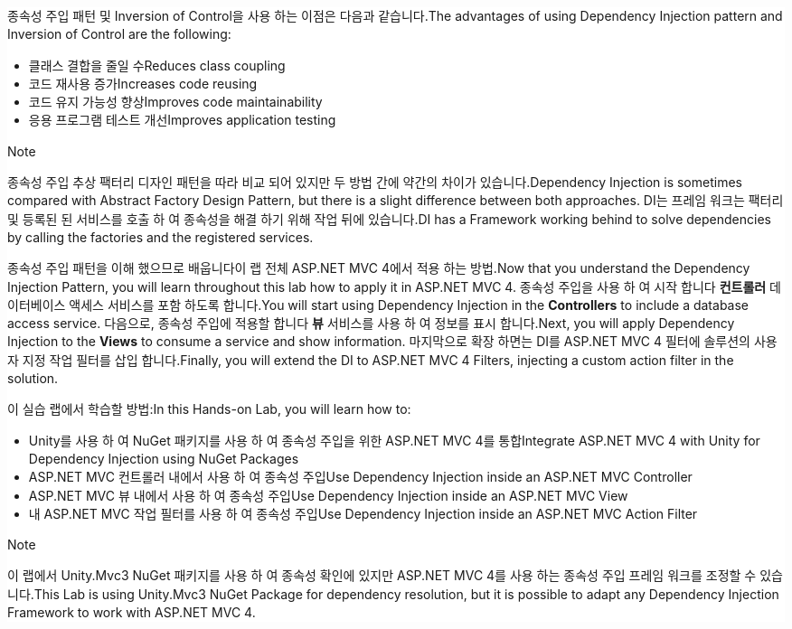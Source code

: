 <span data-ttu-id="d1cf8-126">종속성 주입 패턴 및 Inversion of Control을 사용 하는 이점은 다음과 같습니다.</span><span class="sxs-lookup"><span data-stu-id="d1cf8-126">The advantages of using Dependency Injection pattern and Inversion of Control are the following:</span></span>

- <span data-ttu-id="d1cf8-127">클래스 결합을 줄일 수</span><span class="sxs-lookup"><span data-stu-id="d1cf8-127">Reduces class coupling</span></span>
- <span data-ttu-id="d1cf8-128">코드 재사용 증가</span><span class="sxs-lookup"><span data-stu-id="d1cf8-128">Increases code reusing</span></span>
- <span data-ttu-id="d1cf8-129">코드 유지 가능성 향상</span><span class="sxs-lookup"><span data-stu-id="d1cf8-129">Improves code maintainability</span></span>
- <span data-ttu-id="d1cf8-130">응용 프로그램 테스트 개선</span><span class="sxs-lookup"><span data-stu-id="d1cf8-130">Improves application testing</span></span>

> [!NOTE]
> <span data-ttu-id="d1cf8-131">종속성 주입 추상 팩터리 디자인 패턴을 따라 비교 되어 있지만 두 방법 간에 약간의 차이가 있습니다.</span><span class="sxs-lookup"><span data-stu-id="d1cf8-131">Dependency Injection is sometimes compared with Abstract Factory Design Pattern, but there is a slight difference between both approaches.</span></span> <span data-ttu-id="d1cf8-132">DI는 프레임 워크는 팩터리 및 등록된 된 서비스를 호출 하 여 종속성을 해결 하기 위해 작업 뒤에 있습니다.</span><span class="sxs-lookup"><span data-stu-id="d1cf8-132">DI has a Framework working behind to solve dependencies by calling the factories and the registered services.</span></span>


<span data-ttu-id="d1cf8-133">종속성 주입 패턴을 이해 했으므로 배웁니다이 랩 전체 ASP.NET MVC 4에서 적용 하는 방법.</span><span class="sxs-lookup"><span data-stu-id="d1cf8-133">Now that you understand the Dependency Injection Pattern, you will learn throughout this lab how to apply it in ASP.NET MVC 4.</span></span> <span data-ttu-id="d1cf8-134">종속성 주입을 사용 하 여 시작 합니다 **컨트롤러** 데이터베이스 액세스 서비스를 포함 하도록 합니다.</span><span class="sxs-lookup"><span data-stu-id="d1cf8-134">You will start using Dependency Injection in the **Controllers** to include a database access service.</span></span> <span data-ttu-id="d1cf8-135">다음으로, 종속성 주입에 적용할 합니다 **뷰** 서비스를 사용 하 여 정보를 표시 합니다.</span><span class="sxs-lookup"><span data-stu-id="d1cf8-135">Next, you will apply Dependency Injection to the **Views** to consume a service and show information.</span></span> <span data-ttu-id="d1cf8-136">마지막으로 확장 하면는 DI를 ASP.NET MVC 4 필터에 솔루션의 사용자 지정 작업 필터를 삽입 합니다.</span><span class="sxs-lookup"><span data-stu-id="d1cf8-136">Finally, you will extend the DI to ASP.NET MVC 4 Filters, injecting a custom action filter in the solution.</span></span>

<span data-ttu-id="d1cf8-137">이 실습 랩에서 학습할 방법:</span><span class="sxs-lookup"><span data-stu-id="d1cf8-137">In this Hands-on Lab, you will learn how to:</span></span>

- <span data-ttu-id="d1cf8-138">Unity를 사용 하 여 NuGet 패키지를 사용 하 여 종속성 주입을 위한 ASP.NET MVC 4를 통합</span><span class="sxs-lookup"><span data-stu-id="d1cf8-138">Integrate ASP.NET MVC 4 with Unity for Dependency Injection using NuGet Packages</span></span>
- <span data-ttu-id="d1cf8-139">ASP.NET MVC 컨트롤러 내에서 사용 하 여 종속성 주입</span><span class="sxs-lookup"><span data-stu-id="d1cf8-139">Use Dependency Injection inside an ASP.NET MVC Controller</span></span>
- <span data-ttu-id="d1cf8-140">ASP.NET MVC 뷰 내에서 사용 하 여 종속성 주입</span><span class="sxs-lookup"><span data-stu-id="d1cf8-140">Use Dependency Injection inside an ASP.NET MVC View</span></span>
- <span data-ttu-id="d1cf8-141">내 ASP.NET MVC 작업 필터를 사용 하 여 종속성 주입</span><span class="sxs-lookup"><span data-stu-id="d1cf8-141">Use Dependency Injection inside an ASP.NET MVC Action Filter</span></span>

> [!NOTE]
> <span data-ttu-id="d1cf8-142">이 랩에서 Unity.Mvc3 NuGet 패키지를 사용 하 여 종속성 확인에 있지만 ASP.NET MVC 4를 사용 하는 종속성 주입 프레임 워크를 조정할 수 있습니다.</span><span class="sxs-lookup"><span data-stu-id="d1cf8-142">This Lab is using Unity.Mvc3 NuGet Package for dependency resolution, but it is possible to adapt any Dependency Injection Framework to work with ASP.NET MVC 4.</span></span>

